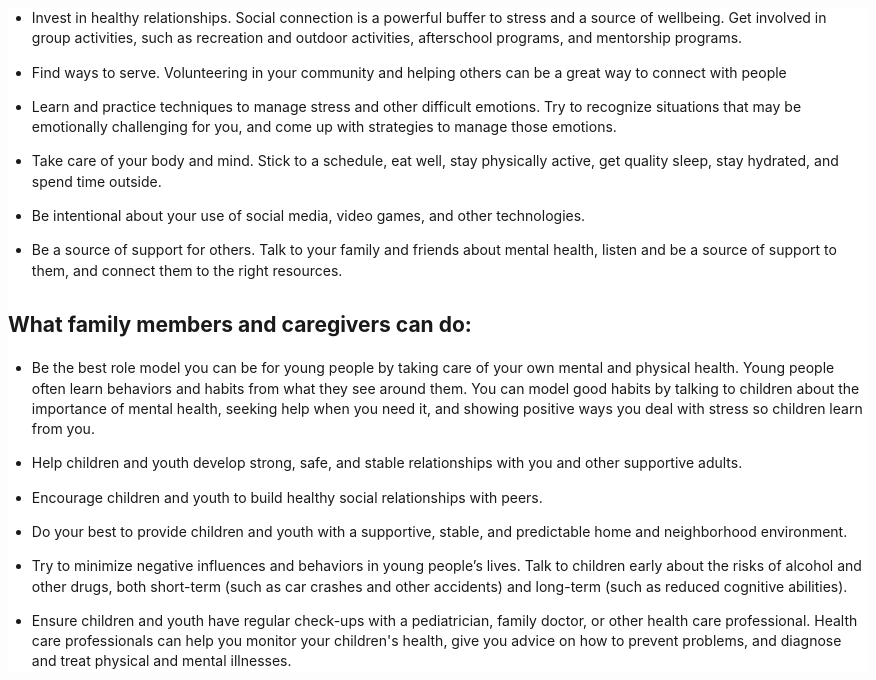 

* Invest in healthy relationships. Social connection is a powerful buffer to stress and a source of wellbeing. Get involved in group activities, such as recreation and outdoor activities, afterschool programs, and mentorship programs.



* Find ways to serve. Volunteering in your community and helping others can be a great way to connect with people



* Learn and practice techniques to manage stress and other difficult emotions. Try to recognize situations that may be emotionally challenging for you, and come up with strategies to manage those emotions. 



* Take care of your body and mind. Stick to a schedule, eat well, stay physically active, get quality sleep, stay hydrated, and spend time outside.



* Be intentional about your use of social media, video games, and other technologies. 



* Be a source of support for others. Talk to your family and friends about mental health, listen and be a source of support to them, and connect them to the right resources.



## What family members and caregivers can do:

* Be the best role model you can be for young people by taking care of your own mental and physical health. Young people often learn behaviors and habits from what they see around them. You can model good habits by talking to children about the importance of mental health, seeking help when you need it, and showing positive ways you deal with stress so children learn from you.



* Help children and youth develop strong, safe, and stable relationships with you and other supportive adults. 



* Encourage children and youth to build healthy social relationships with peers. 



* Do your best to provide children and youth with a supportive, stable, and predictable home and neighborhood environment. 



* Try to minimize negative influences and behaviors in young people’s lives. Talk to children early about the risks of alcohol and other drugs, both short-term (such as car crashes and other accidents) and long-term (such as reduced cognitive abilities). 



* Ensure children and youth have regular check-ups with a pediatrician, family doctor, or other health care professional. Health care professionals can help you monitor your children's health, give you advice on how to prevent problems, and diagnose and treat physical and mental illnesses. 

